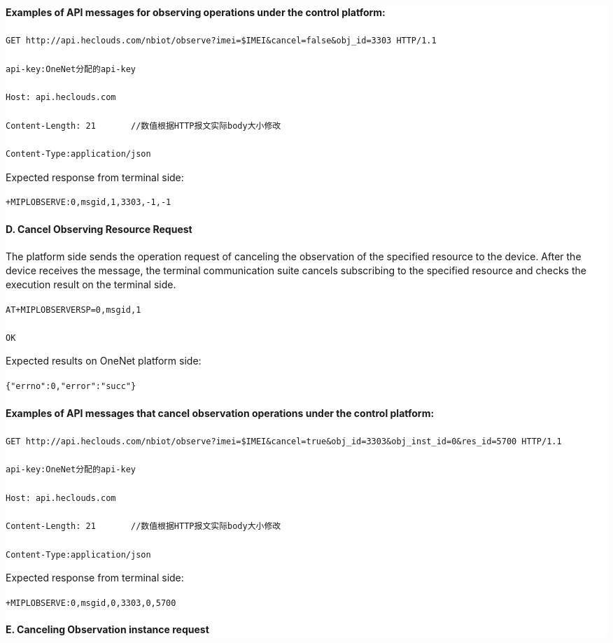 #### Examples of API messages for observing operations under the control platform:




```
GET http://api.heclouds.com/nbiot/observe?imei=$IMEI&cancel=false&obj_id=3303 HTTP/1.1

api-key:OneNet分配的api-key

Host: api.heclouds.com

Content-Length: 21       //数值根据HTTP报文实际body大小修改

Content-Type:application/json
```
Expected response from terminal side:
```
+MIPLOBSERVE:0,msgid,1,3303,-1,-1
```

#### D. Cancel Observing Resource Request

The platform side sends the operation request of canceling the observation of the specified resource to the device. After the device receives the message, the terminal communication suite cancels subscribing to the specified resource and checks the execution result on the terminal side.

```
AT+MIPLOBSERVERSP=0,msgid,1

OK
```
Expected results on OneNet platform side:
```
{"errno":0,"error":"succ"}
```

#### Examples of API messages that cancel observation operations under the control platform:




```
GET http://api.heclouds.com/nbiot/observe?imei=$IMEI&cancel=true&obj_id=3303&obj_inst_id=0&res_id=5700 HTTP/1.1

api-key:OneNet分配的api-key

Host: api.heclouds.com

Content-Length: 21       //数值根据HTTP报文实际body大小修改

Content-Type:application/json
```
Expected response from terminal side:
```
+MIPLOBSERVE:0,msgid,0,3303,0,5700
```
#### E. Canceling Observation instance request
